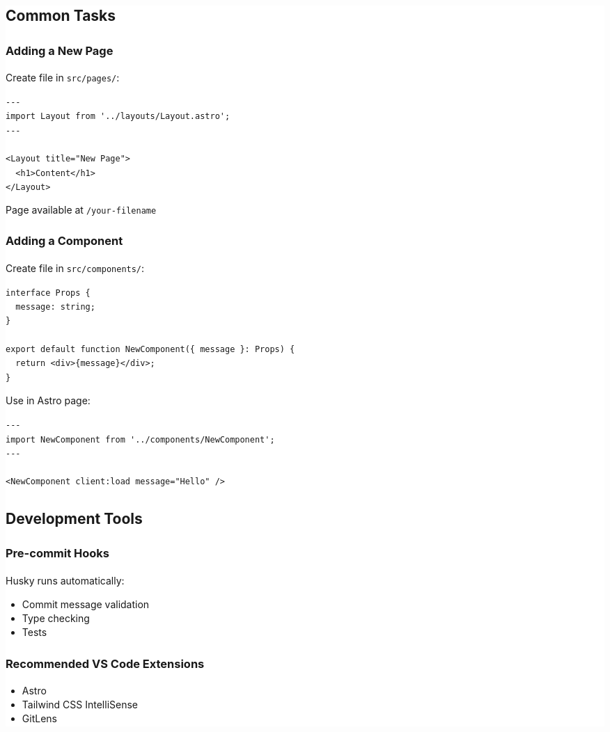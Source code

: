 ## Common Tasks

### Adding a New Page

Create file in `src/pages/`:

```astro
---
import Layout from '../layouts/Layout.astro';
---

<Layout title="New Page">
  <h1>Content</h1>
</Layout>
```

Page available at `/your-filename`

### Adding a Component

Create file in `src/components/`:

```tsx
interface Props {
  message: string;
}

export default function NewComponent({ message }: Props) {
  return <div>{message}</div>;
}
```

Use in Astro page:

```astro
---
import NewComponent from '../components/NewComponent';
---

<NewComponent client:load message="Hello" />
```

## Development Tools

### Pre-commit Hooks

Husky runs automatically:
- Commit message validation
- Type checking
- Tests

### Recommended VS Code Extensions

- Astro
- Tailwind CSS IntelliSense
- GitLens
